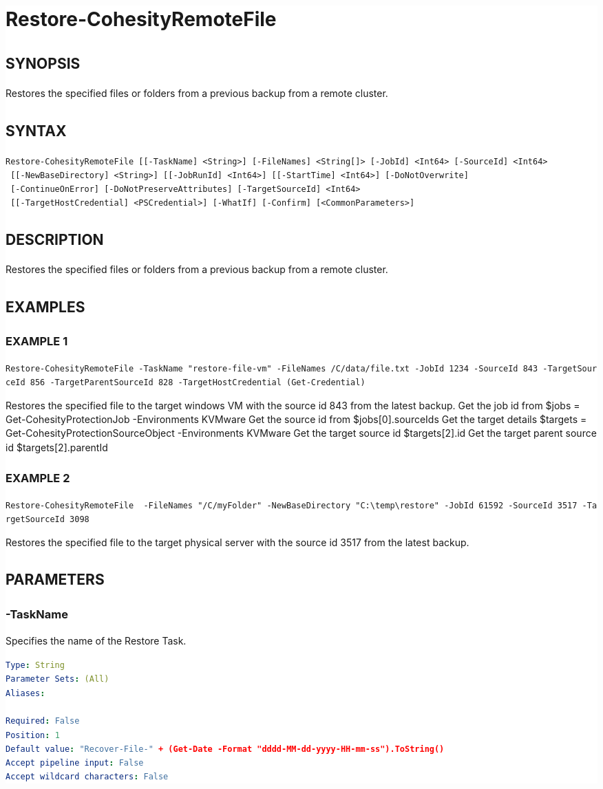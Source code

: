 # Restore-CohesityRemoteFile

## SYNOPSIS
Restores the specified files or folders from a previous backup from a remote cluster.

## SYNTAX

```
Restore-CohesityRemoteFile [[-TaskName] <String>] [-FileNames] <String[]> [-JobId] <Int64> [-SourceId] <Int64>
 [[-NewBaseDirectory] <String>] [[-JobRunId] <Int64>] [[-StartTime] <Int64>] [-DoNotOverwrite]
 [-ContinueOnError] [-DoNotPreserveAttributes] [-TargetSourceId] <Int64>
 [[-TargetHostCredential] <PSCredential>] [-WhatIf] [-Confirm] [<CommonParameters>]
```

## DESCRIPTION
Restores the specified files or folders from a previous backup from a remote cluster.

## EXAMPLES

### EXAMPLE 1
```
Restore-CohesityRemoteFile -TaskName "restore-file-vm" -FileNames /C/data/file.txt -JobId 1234 -SourceId 843 -TargetSourceId 856 -TargetParentSourceId 828 -TargetHostCredential (Get-Credential)
```

Restores the specified file to the target windows VM with the source id 843 from the latest backup.
Get the job id from $jobs = Get-CohesityProtectionJob -Environments KVMware
Get the source id from $jobs\[0\].sourceIds
Get the target details $targets = Get-CohesityProtectionSourceObject -Environments KVMware
Get the target source id $targets\[2\].id
Get the target parent source id $targets\[2\].parentId

### EXAMPLE 2
```
Restore-CohesityRemoteFile  -FileNames "/C/myFolder" -NewBaseDirectory "C:\temp\restore" -JobId 61592 -SourceId 3517 -TargetSourceId 3098
```

Restores the specified file to the target physical server with the source id 3517 from the latest backup.

## PARAMETERS

### -TaskName
Specifies the name of the Restore Task.

```yaml
Type: String
Parameter Sets: (All)
Aliases:

Required: False
Position: 1
Default value: "Recover-File-" + (Get-Date -Format "dddd-MM-dd-yyyy-HH-mm-ss").ToString()
Accept pipeline input: False
Accept wildcard characters: False
```
